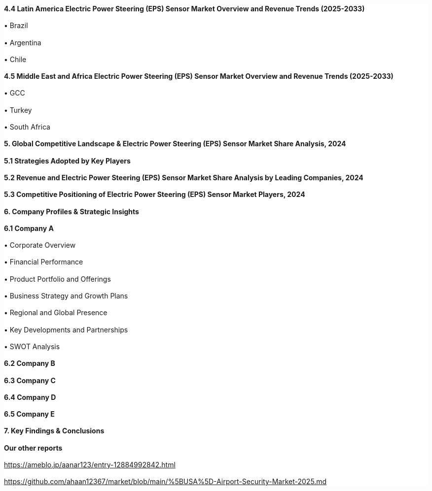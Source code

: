 <strong>4.4 Latin America Electric Power Steering (EPS) Sensor Market Overview and Revenue Trends (2025-2033)</strong>

• Brazil

• Argentina

• Chile

<strong>4.5 Middle East and Africa Electric Power Steering (EPS) Sensor Market Overview and Revenue Trends (2025-2033)</strong>

• GCC

• Turkey

• South Africa

<strong>5. Global Competitive Landscape & Electric Power Steering (EPS) Sensor Market Share Analysis, 2024</strong>

<strong>5.1 Strategies Adopted by Key Players</strong>

<strong>5.2 Revenue and Electric Power Steering (EPS) Sensor Market Share Analysis by Leading Companies, 2024</strong>

<strong>5.3 Competitive Positioning of Electric Power Steering (EPS) Sensor Market Players, 2024</strong>

<strong>6. Company Profiles & Strategic Insights</strong>

<strong>6.1 Company A</strong>

• Corporate Overview

• Financial Performance

• Product Portfolio and Offerings

• Business Strategy and Growth Plans

• Regional and Global Presence

• Key Developments and Partnerships

• SWOT Analysis

<strong>6.2 Company B</strong>

<strong>6.3 Company C</strong>

<strong>6.4 Company D</strong>

<strong>6.5 Company E</strong>

<strong>7. Key Findings & Conclusions</strong>

<strong>Our other reports</strong>

<a href=https://ameblo.jp/aanar123/entry-12884992842.html>https://ameblo.jp/aanar123/entry-12884992842.html</a>

<a href=https://github.com/ahaan12367/market/blob/main/%5BUSA%5D-Airport-Security-Market-2025.md>https://github.com/ahaan12367/market/blob/main/%5BUSA%5D-Airport-Security-Market-2025.md</a>
